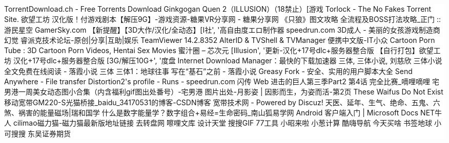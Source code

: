 TorrentDownload.ch - Free Torrents Download
Ginkgogan Quen 2（ILLUSION）（18禁止）[游戏
Torlock - The No Fakes Torrent Site.
欲望工坊 汉化版！付游戏剧本【解压9G】-游戏资源-糖果VR分享网 - 糖果分享网
《只狼》图文攻略 全流程及BOSS打法攻略_正门 :: 游民星空 GamerSky.com
【新提醒】【3D大作/汉化/全动态】[I社', '高自由度エロ制作器
speedrun.com
3D成人 - 美丽的女孩游戏制造商幻觉
睿派克技术论坛-原创|分享|互助|娱乐
TeamViewer 14.2.8352 AlterID & TVShell & TVManager 便携中文版-IT小众
Cartoon Porn Tube : 3D Cartoon Porn Videos, Hentai Sex Movies
蜜汁圈 – 芯次元
[Illusion', '更新-汉化+17号dlc+服务器整合版
【自行打包】欲望工坊 汉化+17号dlc+服务器整合版 [3G/解压10G+', '度盘
Internet Download Manager：最快的下载加速器
三体, 三体小说, 刘慈欣 三体小说全文免费在线阅读 - 落霞小说
三体 三体1：地球往事 写在“基石”之前 - 落霞小说
Greasy Fork - 安全、实用的用户脚本大全
Send Anywhere - File transfer
Distortion2's profile - Runs - speedrun.com
闪传 Web
进击的巨人第三季Part2 第4话 完全比赛_嘀哩嘀哩
宅男港一周美女动态图小合集（内含福利gif图出处番号）-宅男港
图片出处-月影姿 | 因影而生，为姿而活-第2页
These Waifus Do Not Exist
移动宽带GM220-S光猫桥接_baidu_34170531的博客-CSDN博客
宽带技术网 - Powered by Discuz!
天医、延年、生气、绝命、五鬼、六煞、祸害的能量磁场|瑞和国学
什么是数字能量学？数字组合+易经=生命密码_南山狐易学网
Android 客户端入门 | Microsoft Docs
NET牛人
cilimao磁力猫-磁力猫最新版地址链接
去转盘网
嚓哩文库
设计天堂
搜搜GIF
77工具
小昭来啦
小葱计算
酷嗨导航
今天买啥
书签地球
小可搜搜
东吴证券期货
